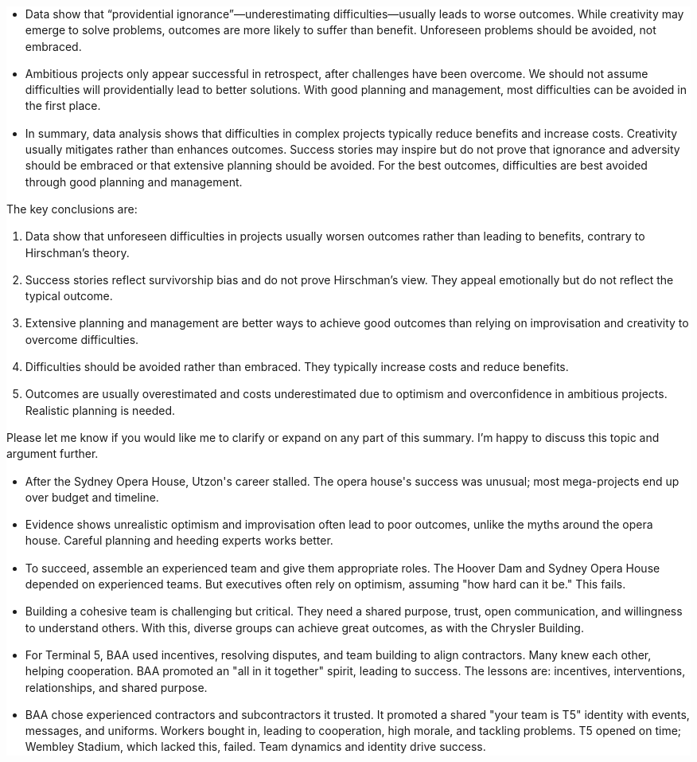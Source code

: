 - Data show that “providential ignorance”—underestimating difficulties—usually leads to worse outcomes. While creativity may emerge to solve problems, outcomes are more likely to suffer than benefit. Unforeseen problems should be avoided, not embraced. 

- Ambitious projects only appear successful in retrospect, after challenges have been overcome. We should not assume difficulties will providentially lead to better solutions. With good planning and management, most difficulties can be avoided in the first place.

- In summary, data analysis shows that difficulties in complex projects typically reduce benefits and increase costs. Creativity usually mitigates rather than enhances outcomes. Success stories may inspire but do not prove that ignorance and adversity should be embraced or that extensive planning should be avoided. For the best outcomes, difficulties are best avoided through good planning and management.

The key conclusions are:

1) Data show that unforeseen difficulties in projects usually worsen outcomes rather than leading to benefits, contrary to Hirschman’s theory.

2) Success stories reflect survivorship bias and do not prove Hirschman’s view. They appeal emotionally but do not reflect the typical outcome. 

3) Extensive planning and management are better ways to achieve good outcomes than relying on improvisation and creativity to overcome difficulties. 

4) Difficulties should be avoided rather than embraced. They typically increase costs and reduce benefits.

5) Outcomes are usually overestimated and costs underestimated due to optimism and overconfidence in ambitious projects. Realistic planning is needed.

Please let me know if you would like me to clarify or expand on any part of this summary. I’m happy to discuss this topic and argument further.

 

- After the Sydney Opera House, Utzon's career stalled. The opera house's success was unusual; most mega-projects end up over budget and timeline. 

- Evidence shows unrealistic optimism and improvisation often lead to poor outcomes, unlike the myths around the opera house. Careful planning and heeding experts works better.

- To succeed, assemble an experienced team and give them appropriate roles. The Hoover Dam and Sydney Opera House depended on experienced teams. But executives often rely on optimism, assuming "how hard can it be." This fails.

- Building a cohesive team is challenging but critical. They need a shared purpose, trust, open communication, and willingness to understand others. With this, diverse groups can achieve great outcomes, as with the Chrysler Building.

- For Terminal 5, BAA used incentives, resolving disputes, and team building to align contractors. Many knew each other, helping cooperation. BAA promoted an "all in it together" spirit, leading to success. The lessons are: incentives, interventions, relationships, and shared purpose. 

- BAA chose experienced contractors and subcontractors it trusted. It promoted a shared "your team is T5" identity with events, messages, and uniforms. Workers bought in, leading to cooperation, high morale, and tackling problems. T5 opened on time; Wembley Stadium, which lacked this, failed. Team dynamics and identity drive success.
